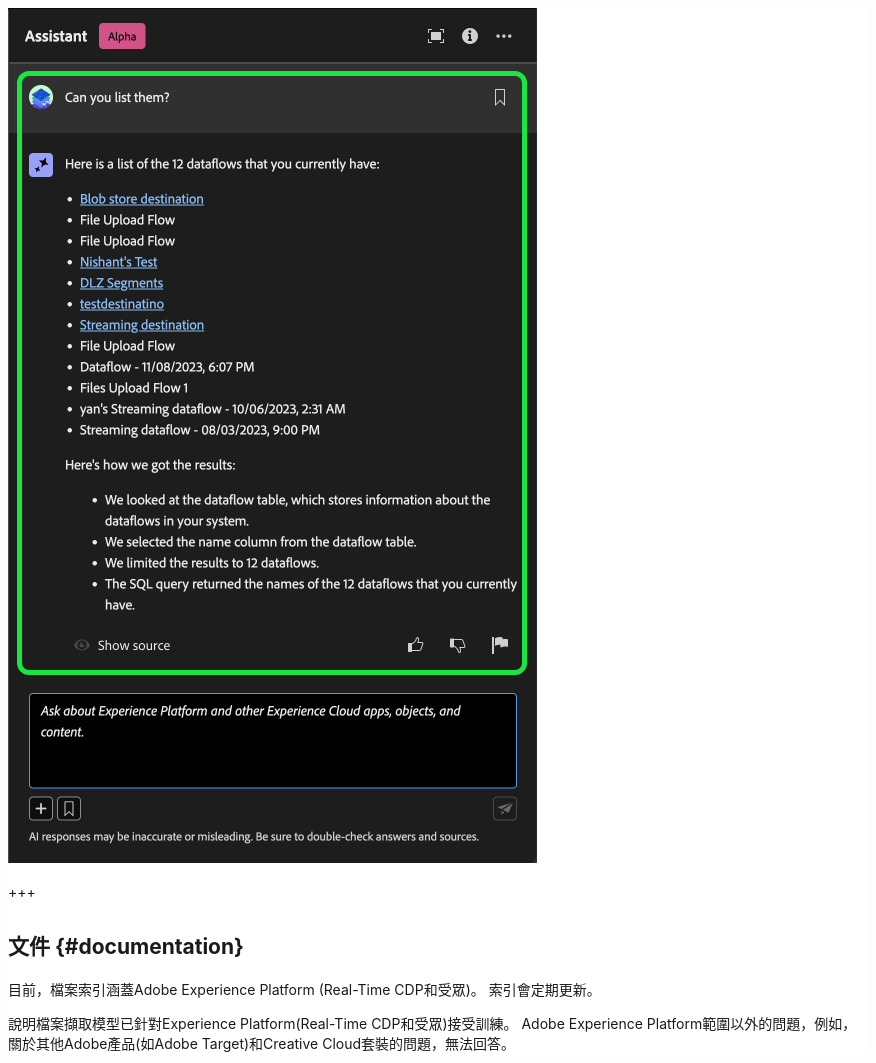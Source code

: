 ![包含問答的多圈範例](./images/ai-assistant/multi-turn-two.png)

+++

## 文件 {#documentation}

目前，檔案索引涵蓋Adobe Experience Platform (Real-Time CDP和受眾)。 索引會定期更新。

說明檔案擷取模型已針對Experience Platform(Real-Time CDP和受眾)接受訓練。 Adobe Experience Platform範圍以外的問題，例如，關於其他Adobe產品(如Adobe Target)和Creative Cloud套裝的問題，無法回答。
